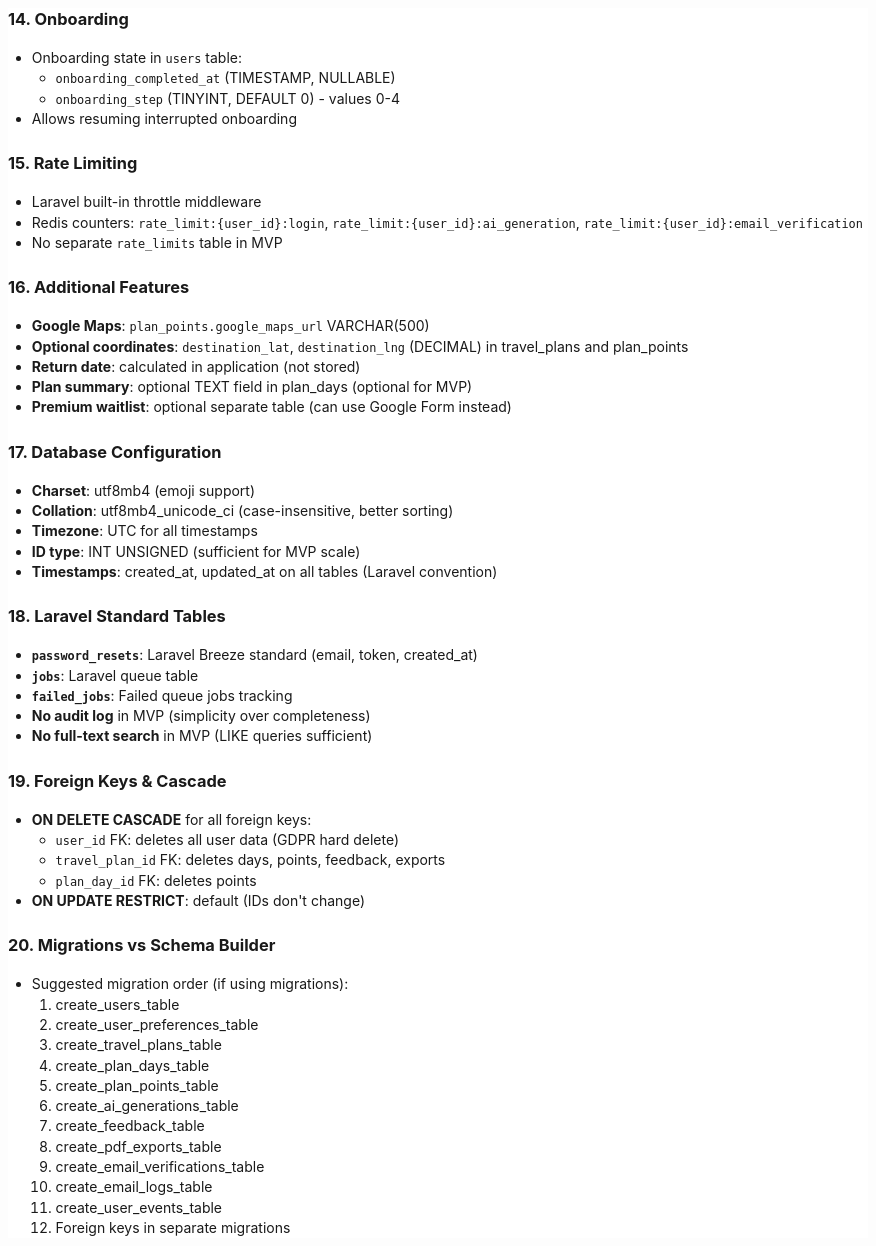 ### 14. Onboarding
- Onboarding state in `users` table:
  - `onboarding_completed_at` (TIMESTAMP, NULLABLE)
  - `onboarding_step` (TINYINT, DEFAULT 0) - values 0-4
- Allows resuming interrupted onboarding

### 15. Rate Limiting
- Laravel built-in throttle middleware
- Redis counters: `rate_limit:{user_id}:login`, `rate_limit:{user_id}:ai_generation`, `rate_limit:{user_id}:email_verification`
- No separate `rate_limits` table in MVP

### 16. Additional Features
- **Google Maps**: `plan_points.google_maps_url` VARCHAR(500)
- **Optional coordinates**: `destination_lat`, `destination_lng` (DECIMAL) in travel_plans and plan_points
- **Return date**: calculated in application (not stored)
- **Plan summary**: optional TEXT field in plan_days (optional for MVP)
- **Premium waitlist**: optional separate table (can use Google Form instead)

### 17. Database Configuration
- **Charset**: utf8mb4 (emoji support)
- **Collation**: utf8mb4_unicode_ci (case-insensitive, better sorting)
- **Timezone**: UTC for all timestamps
- **ID type**: INT UNSIGNED (sufficient for MVP scale)
- **Timestamps**: created_at, updated_at on all tables (Laravel convention)

### 18. Laravel Standard Tables
- **`password_resets`**: Laravel Breeze standard (email, token, created_at)
- **`jobs`**: Laravel queue table
- **`failed_jobs`**: Failed queue jobs tracking
- **No audit log** in MVP (simplicity over completeness)
- **No full-text search** in MVP (LIKE queries sufficient)

### 19. Foreign Keys & Cascade
- **ON DELETE CASCADE** for all foreign keys:
  - `user_id` FK: deletes all user data (GDPR hard delete)
  - `travel_plan_id` FK: deletes days, points, feedback, exports
  - `plan_day_id` FK: deletes points
- **ON UPDATE RESTRICT**: default (IDs don't change)

### 20. Migrations vs Schema Builder
- Suggested migration order (if using migrations):
  1. create_users_table
  2. create_user_preferences_table
  3. create_travel_plans_table
  4. create_plan_days_table
  5. create_plan_points_table
  6. create_ai_generations_table
  7. create_feedback_table
  8. create_pdf_exports_table
  9. create_email_verifications_table
  10. create_email_logs_table
  11. create_user_events_table
  12. Foreign keys in separate migrations
